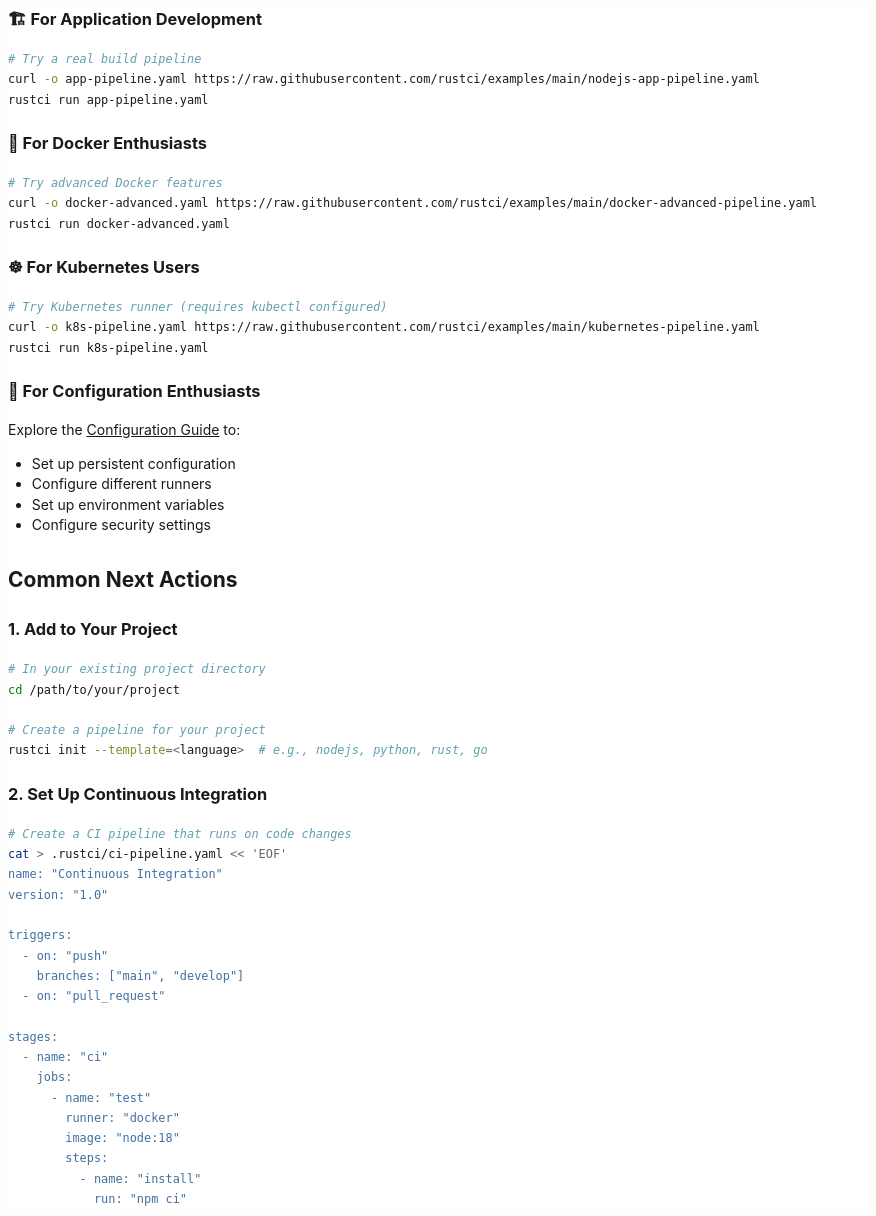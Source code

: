 ### 🏗️ For Application Development
```bash
# Try a real build pipeline
curl -o app-pipeline.yaml https://raw.githubusercontent.com/rustci/examples/main/nodejs-app-pipeline.yaml
rustci run app-pipeline.yaml
```

### 🐳 For Docker Enthusiasts
```bash
# Try advanced Docker features
curl -o docker-advanced.yaml https://raw.githubusercontent.com/rustci/examples/main/docker-advanced-pipeline.yaml
rustci run docker-advanced.yaml
```

### ☸️ For Kubernetes Users
```bash
# Try Kubernetes runner (requires kubectl configured)
curl -o k8s-pipeline.yaml https://raw.githubusercontent.com/rustci/examples/main/kubernetes-pipeline.yaml
rustci run k8s-pipeline.yaml
```

### 🔧 For Configuration Enthusiasts
Explore the [Configuration Guide](../configuration.md) to:
- Set up persistent configuration
- Configure different runners
- Set up environment variables
- Configure security settings

## Common Next Actions

### 1. Add to Your Project
```bash
# In your existing project directory
cd /path/to/your/project

# Create a pipeline for your project
rustci init --template=<language>  # e.g., nodejs, python, rust, go
```

### 2. Set Up Continuous Integration
```bash
# Create a CI pipeline that runs on code changes
cat > .rustci/ci-pipeline.yaml << 'EOF'
name: "Continuous Integration"
version: "1.0"

triggers:
  - on: "push"
    branches: ["main", "develop"]
  - on: "pull_request"

stages:
  - name: "ci"
    jobs:
      - name: "test"
        runner: "docker"
        image: "node:18"
        steps:
          - name: "install"
            run: "npm ci"
```